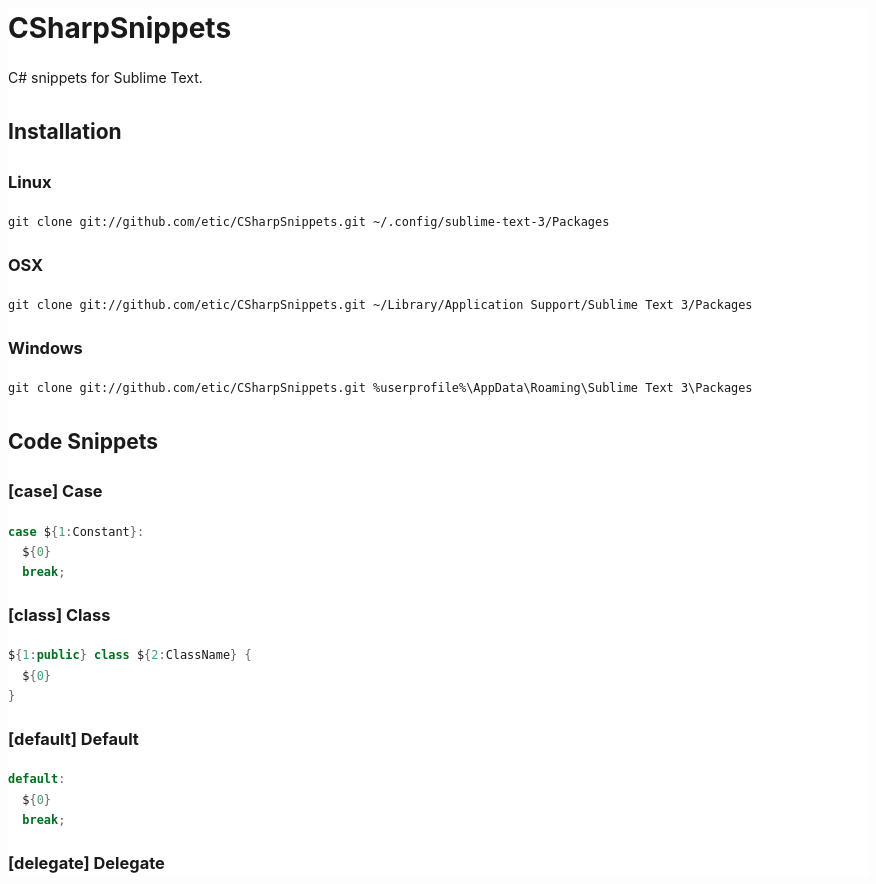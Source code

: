 # CSharpSnippets

C# snippets for Sublime Text.

## Installation

### Linux

```
git clone git://github.com/etic/CSharpSnippets.git ~/.config/sublime-text-3/Packages
```

### OSX

```
git clone git://github.com/etic/CSharpSnippets.git ~/Library/Application Support/Sublime Text 3/Packages
```

### Windows

```
git clone git://github.com/etic/CSharpSnippets.git %userprofile%\AppData\Roaming\Sublime Text 3\Packages
```

## Code Snippets

### [case] Case

```csharp
case ${1:Constant}:
  ${0}
  break;
```

### [class] Class

```csharp
${1:public} class ${2:ClassName} {
  ${0}
}
```

### [default] Default

```csharp
default:
  ${0}
  break;
```

### [delegate] Delegate
